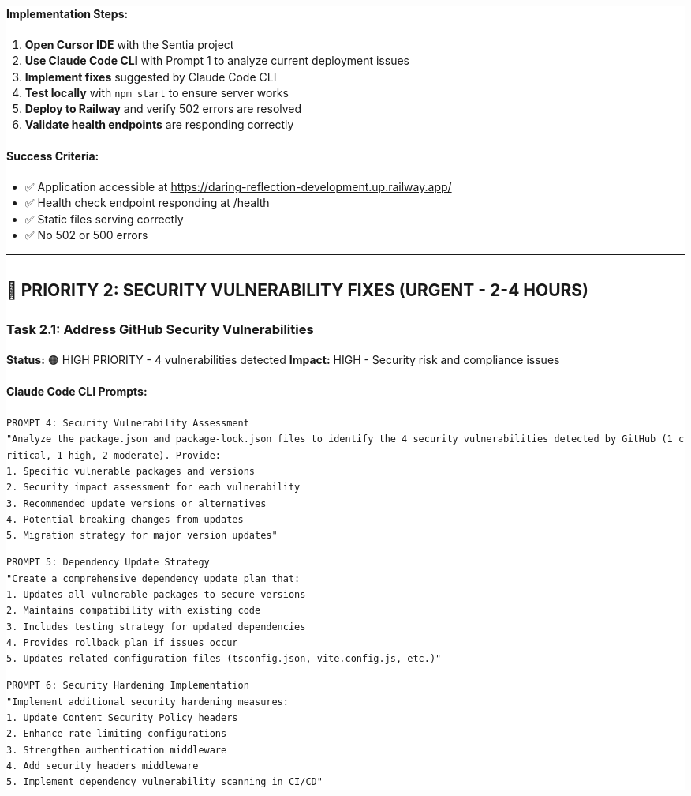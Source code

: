 #### **Implementation Steps:**
1. **Open Cursor IDE** with the Sentia project
2. **Use Claude Code CLI** with Prompt 1 to analyze current deployment issues
3. **Implement fixes** suggested by Claude Code CLI
4. **Test locally** with `npm start` to ensure server works
5. **Deploy to Railway** and verify 502 errors are resolved
6. **Validate health endpoints** are responding correctly

#### **Success Criteria:**
- ✅ Application accessible at https://daring-reflection-development.up.railway.app/
- ✅ Health check endpoint responding at /health
- ✅ Static files serving correctly
- ✅ No 502 or 500 errors

---

## 🎯 PRIORITY 2: SECURITY VULNERABILITY FIXES (URGENT - 2-4 HOURS)

### **Task 2.1: Address GitHub Security Vulnerabilities**
**Status:** 🟠 HIGH PRIORITY - 4 vulnerabilities detected
**Impact:** HIGH - Security risk and compliance issues

#### **Claude Code CLI Prompts:**

```
PROMPT 4: Security Vulnerability Assessment
"Analyze the package.json and package-lock.json files to identify the 4 security vulnerabilities detected by GitHub (1 critical, 1 high, 2 moderate). Provide:
1. Specific vulnerable packages and versions
2. Security impact assessment for each vulnerability
3. Recommended update versions or alternatives
4. Potential breaking changes from updates
5. Migration strategy for major version updates"
```

```
PROMPT 5: Dependency Update Strategy
"Create a comprehensive dependency update plan that:
1. Updates all vulnerable packages to secure versions
2. Maintains compatibility with existing code
3. Includes testing strategy for updated dependencies
4. Provides rollback plan if issues occur
5. Updates related configuration files (tsconfig.json, vite.config.js, etc.)"
```

```
PROMPT 6: Security Hardening Implementation
"Implement additional security hardening measures:
1. Update Content Security Policy headers
2. Enhance rate limiting configurations
3. Strengthen authentication middleware
4. Add security headers middleware
5. Implement dependency vulnerability scanning in CI/CD"
```
